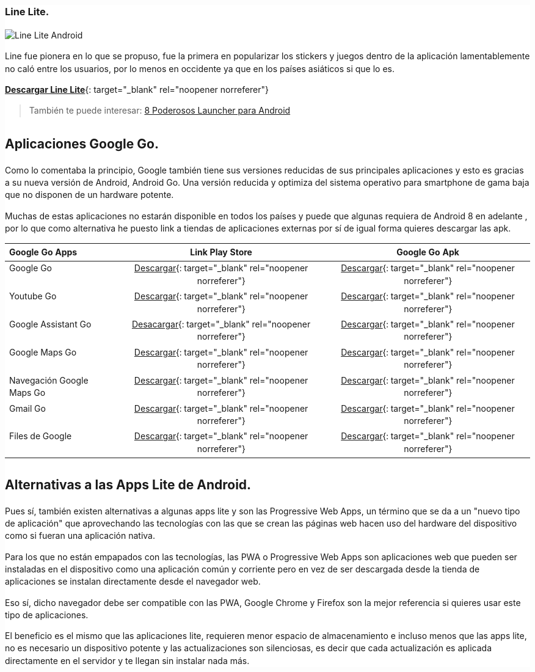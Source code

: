 ### Line Lite.

![Line Lite Android](https://lh3.googleusercontent.com/mQNIEdgH70TMwHsawXo09Uky81J5Uta3ZAbJnfvMd5OmzPi3nF0khZrINDCUW_6rge94RfC1anhW=s768 "Line Lite Android")

Line fue pionera en lo que se propuso, fue la primera en popularizar los stickers y juegos dentro de la aplicación lamentablemente no caló entre los usuarios, por lo menos en occidente ya que en los países asiáticos si que lo es.

[**Descargar Line Lite**](https://play.google.com/store/apps/details?id=com.linecorp.linelite&hl=es){: target="_blank" rel="noopener norreferer"}

> También te puede interesar: [8 Poderosos Launcher para Android](https://www.leninalbertop.com.ve/mejores-launchers-android)

## Aplicaciones Google Go.

Como lo comentaba la principio, Google también tiene sus versiones reducidas de sus principales aplicaciones y esto es gracias a su nueva versión de Android, Android Go. Una versión reducida y optimiza del sistema operativo para smartphone de gama baja que no disponen de un hardware potente.

Muchas de estas aplicaciones no estarán disponible en todos los países y puede que algunas requiera de Android 8 en adelante , por lo que como alternativa he puesto link a tiendas de aplicaciones externas por sí de igual forma quieres descargar las apk.

| Google Go Apps | Link Play Store | Google Go Apk |
|:--------| :-------------:| :-------------:|
| Google Go | [Descargar](https://play.google.com/store/apps/details?id=com.google.android.apps.searchlite&hl=es_VE){: target="_blank" rel="noopener norreferer"} | [Descargar](http://bit.ly/googlego-leninalbertop){: target="_blank" rel="noopener norreferer"} |
| Youtube Go | [Descargar](https://play.google.com/store/apps/details?id=com.google.android.apps.youtube.mango){: target="_blank" rel="noopener norreferer"} | [Descargar](http://bit.ly/youtubego-leninalbertop){: target="_blank" rel="noopener norreferer"} |
| Google Assistant Go | [Desacargar](https://play.google.com/store/apps/details?id=com.google.android.apps.assistant){: target="_blank" rel="noopener norreferer"} | [Descargar](http://bit.ly/googleassistantgo){: target="_blank" rel="noopener norreferer"} |
| Google Maps Go | [Descargar](https://play.google.com/store/apps/details?id=com.google.android.apps.mapslite){: target="_blank" rel="noopener norreferer"} | [Descargar](http://bit.ly/googlemapsgo){: target="_blank" rel="noopener norreferer"} |
| Navegación Google Maps Go | [Descargar](https://play.google.com/store/apps/details?id=com.google.android.apps.navlite){: target="_blank" rel="noopener norreferer"} | [Descargar](http://bit.ly/navegaciongooglemapsgo){: target="_blank" rel="noopener norreferer"} |
| Gmail Go | [Descargar](https://play.google.com/store/apps/details?id=com.google.android.gm.lite){: target="_blank" rel="noopener norreferer"} | [Descargar](http://bit.ly/gmailgo){: target="_blank" rel="noopener norreferer"} |
| Files de Google | [Descargar](https://play.google.com/store/apps/details?id=com.google.android.apps.nbu.files){: target="_blank" rel="noopener norreferer"} | [Descargar](http://bit.ly/filesgooglego){: target="_blank" rel="noopener norreferer"} |

## Alternativas a las Apps Lite de Android.

Pues sí, también existen alternativas a algunas apps lite  y son las Progressive Web Apps, un término que se da a un "nuevo tipo de aplicación" que aprovechando las tecnologías con las que se crean las páginas web hacen uso del hardware del dispositivo  como si fueran una aplicación nativa.

Para los que no están empapados con las tecnologías, las PWA o Progressive Web Apps son aplicaciones web que pueden ser instaladas en el dispositivo como una aplicación común y corriente pero en vez de ser descargada desde la tienda de aplicaciones se instalan directamente desde el navegador web.

Eso sí, dicho navegador debe ser compatible con las PWA, Google Chrome y Firefox son la mejor referencia si quieres usar este tipo de aplicaciones.

El beneficio es el mismo que las aplicaciones lite, requieren menor espacio de almacenamiento e incluso menos que las apps lite, no es necesario un dispositivo potente y las actualizaciones son silenciosas, es decir que cada actualización es aplicada directamente en el servidor y te llegan sin instalar nada más.
